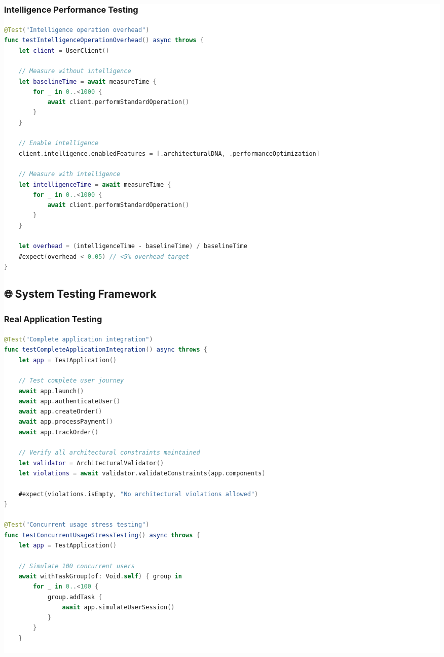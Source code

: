 ### Intelligence Performance Testing
```swift
@Test("Intelligence operation overhead")
func testIntelligenceOperationOverhead() async throws {
    let client = UserClient()
    
    // Measure without intelligence
    let baselineTime = await measureTime {
        for _ in 0..<1000 {
            await client.performStandardOperation()
        }
    }
    
    // Enable intelligence
    client.intelligence.enabledFeatures = [.architecturalDNA, .performanceOptimization]
    
    // Measure with intelligence
    let intelligenceTime = await measureTime {
        for _ in 0..<1000 {
            await client.performStandardOperation()
        }
    }
    
    let overhead = (intelligenceTime - baselineTime) / baselineTime
    #expect(overhead < 0.05) // <5% overhead target
}
```

## 🌐 System Testing Framework

### Real Application Testing
```swift
@Test("Complete application integration")
func testCompleteApplicationIntegration() async throws {
    let app = TestApplication()
    
    // Test complete user journey
    await app.launch()
    await app.authenticateUser()
    await app.createOrder()
    await app.processPayment()
    await app.trackOrder()
    
    // Verify all architectural constraints maintained
    let validator = ArchitecturalValidator()
    let violations = await validator.validateConstraints(app.components)
    
    #expect(violations.isEmpty, "No architectural violations allowed")
}

@Test("Concurrent usage stress testing")
func testConcurrentUsageStressTesting() async throws {
    let app = TestApplication()
    
    // Simulate 100 concurrent users
    await withTaskGroup(of: Void.self) { group in
        for _ in 0..<100 {
            group.addTask {
                await app.simulateUserSession()
            }
        }
    }
    
```